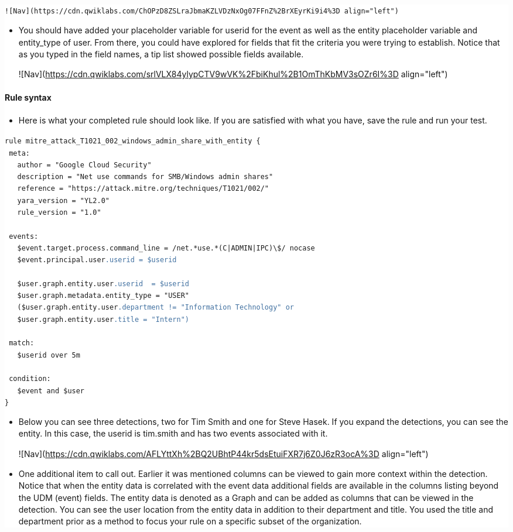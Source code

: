     ![Nav](https://cdn.qwiklabs.com/ChOPzD8ZSLraJbmaKZLVDzNxOg07FFnZ%2BrXEyrKi9i4%3D align="left")
    
* You should have added your placeholder variable for userid for the event as well as the entity placeholder variable and entity\_type of user. From there, you could have explored for fields that fit the criteria you were trying to establish. Notice that as you typed in the field names, a tip list showed possible fields available.
    
    ![Nav](https://cdn.qwiklabs.com/srlVLX84ylypCTV9wVK%2FbiKhul%2B1OmThKbMV3sOZr6I%3D align="left")
    

#### **Rule syntax**

* Here is what your completed rule should look like. If you are satisfied with what you have, save the rule and run your test.
    

```apache
rule mitre_attack_T1021_002_windows_admin_share_with_entity {
 meta:
   author = "Google Cloud Security"
   description = "Net use commands for SMB/Windows admin shares"
   reference = "https://attack.mitre.org/techniques/T1021/002/"
   yara_version = "YL2.0"
   rule_version = "1.0"

 events:
   $event.target.process.command_line = /net.*use.*(C|ADMIN|IPC)\$/ nocase
   $event.principal.user.userid = $userid
 
   $user.graph.entity.user.userid  = $userid
   $user.graph.metadata.entity_type = "USER"
   ($user.graph.entity.user.department != "Information Technology" or
   $user.graph.entity.user.title = "Intern")

 match:
   $userid over 5m   

 condition:
   $event and $user
}
```

* Below you can see three detections, two for Tim Smith and one for Steve Hasek. If you expand the detections, you can see the entity. In this case, the userid is tim.smith and has two events associated with it.
    
    ![Nav](https://cdn.qwiklabs.com/AFLYttXh%2BQ2UBhtP44kr5dsEtuiFXR7j6Z0J6zR3ocA%3D align="left")
    
* One additional item to call out. Earlier it was mentioned columns can be viewed to gain more context within the detection. Notice that when the entity data is correlated with the event data additional fields are available in the columns listing beyond the UDM (event) fields. The entity data is denoted as a Graph and can be added as columns that can be viewed in the detection. You can see the user location from the entity data in addition to their department and title. You used the title and department prior as a method to focus your rule on a specific subset of the organization.
    